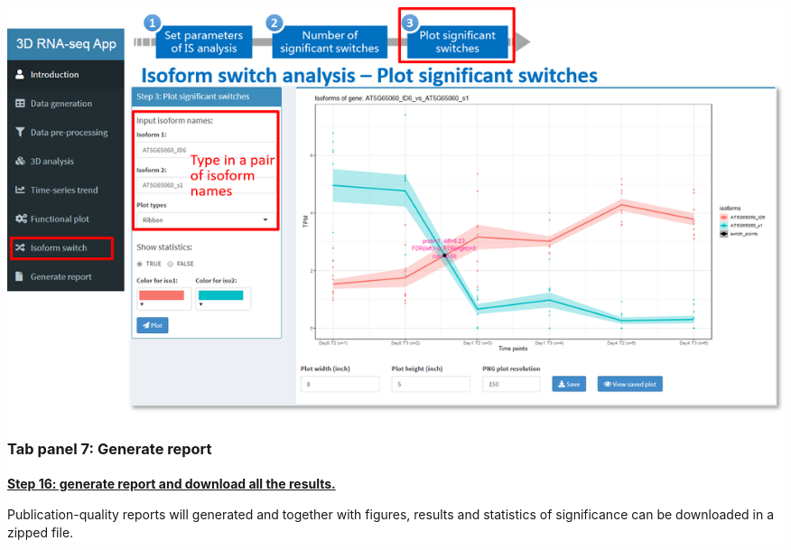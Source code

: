 ![](3D_App_figure/tsis_plotswitch.png)

### Tab panel 7: Generate report

<u><strong>Step 16: generate report and download all the
results.</u></strong>

Publication-quality reports will generated and together with figures,
results and statistics of significance can be downloaded in a zipped
file.
